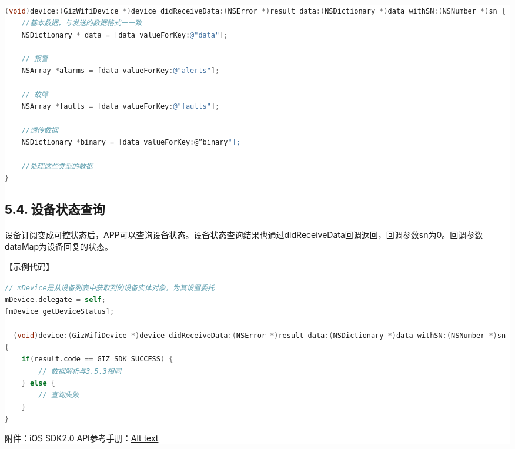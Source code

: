 ```objectivec
(void)device:(GizWifiDevice *)device didReceiveData:(NSError *)result data:(NSDictionary *)data withSN:(NSNumber *)sn {
    //基本数据，与发送的数据格式⼀一致
    NSDictionary *_data = [data valueForKey:@"data"];

    // 报警
    NSArray *alarms = [data valueForKey:@"alerts"];

    // 故障
    NSArray *faults = [data valueForKey:@"faults"];

    //透传数据
    NSDictionary *binary = [data valueForKey:@“binary"];

    //处理这些类型的数据
}
```

## 5.4.	设备状态查询
设备订阅变成可控状态后，APP可以查询设备状态。设备状态查询结果也通过didReceiveData回调返回，回调参数sn为0。回调参数dataMap为设备回复的状态。

【示例代码】

```objectivec
// mDevice是从设备列表中获取到的设备实体对象，为其设置委托
mDevice.delegate = self;
[mDevice getDeviceStatus];

- (void)device:(GizWifiDevice *)device didReceiveData:(NSError *)result data:(NSDictionary *)data withSN:(NSNumber *)sn {
    if(result.code == GIZ_SDK_SUCCESS) {
        // 数据解析与3.5.3相同
    } else {
        // 查询失败
    }
}
```
附件：iOS SDK2.0 API参考手册：[Alt text](/assets/pdf/iOS_SDK2API参考手册.pdf)



